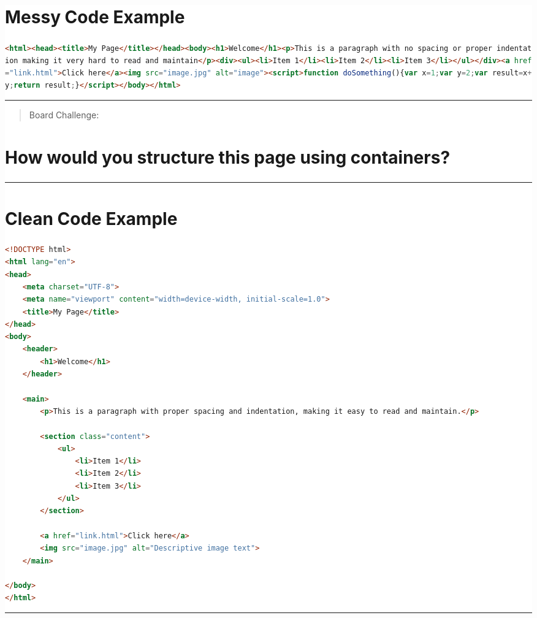 

# Messy Code Example

```html
<html><head><title>My Page</title></head><body><h1>Welcome</h1><p>This is a paragraph with no spacing or proper indentation making it very hard to read and maintain</p><div><ul><li>Item 1</li><li>Item 2</li><li>Item 3</li></ul></div><a href="link.html">Click here</a><img src="image.jpg" alt="image"><script>function doSomething(){var x=1;var y=2;var result=x+y;return result;}</script></body></html>
```

---



>Board Challenge:
# How would you structure this page using containers?

---


# Clean Code Example

```html
<!DOCTYPE html>
<html lang="en">
<head>
    <meta charset="UTF-8">
    <meta name="viewport" content="width=device-width, initial-scale=1.0">
    <title>My Page</title>
</head>
<body>
    <header>
        <h1>Welcome</h1>
    </header>
    
    <main>
        <p>This is a paragraph with proper spacing and indentation, making it easy to read and maintain.</p>
        
        <section class="content">
            <ul>
                <li>Item 1</li>
                <li>Item 2</li>
                <li>Item 3</li>
            </ul>
        </section>
        
        <a href="link.html">Click here</a>
        <img src="image.jpg" alt="Descriptive image text">
    </main>

</body>
</html>
```

---
